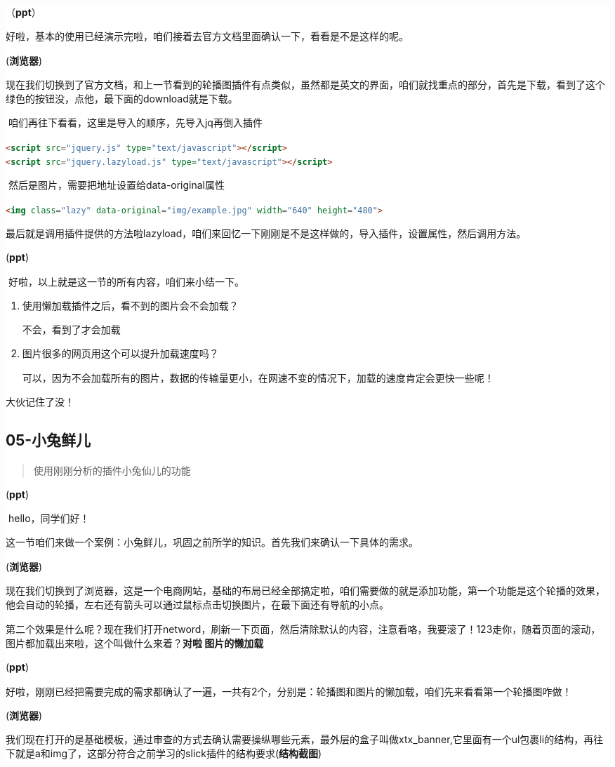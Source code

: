 （**ppt**）	

​	好啦，基本的使用已经演示完啦，咱们接着去官方文档里面确认一下，看看是不是这样的呢。

(**浏览器**)

​		现在我们切换到了官方文档，和上一节看到的轮播图插件有点类似，虽然都是英文的界面，咱们就找重点的部分，首先是下载，看到了这个绿色的按钮没，点他，最下面的download就是下载。

​		咱们再往下看看，这里是导入的顺序，先导入jq再倒入插件

```html
<script src="jquery.js" type="text/javascript"></script>
<script src="jquery.lazyload.js" type="text/javascript"></script>
```

​		然后是图片，需要把地址设置给data-original属性

```html
<img class="lazy" data-original="img/example.jpg" width="640" height="480">
```

​		最后就是调用插件提供的方法啦lazyload，咱们来回忆一下刚刚是不是这样做的，导入插件，设置属性，然后调用方法。

(**ppt**)

​		好啦，以上就是这一节的所有内容，咱们来小结一下。

1. 使用懒加载插件之后，看不到的图片会不会加载？

   不会，看到了才会加载

2. 图片很多的网页用这个可以提升加载速度吗？

   可以，因为不会加载所有的图片，数据的传输量更小，在网速不变的情况下，加载的速度肯定会更快一些呢！

大伙记住了没！

## 05-小兔鲜儿

> 使用刚刚分析的插件小兔仙儿的功能

(**ppt**)

​		hello，同学们好！

​		这一节咱们来做一个案例：小兔鲜儿，巩固之前所学的知识。首先我们来确认一下具体的需求。

(**浏览器**)

​		现在我们切换到了浏览器，这是一个电商网站，基础的布局已经全部搞定啦，咱们需要做的就是添加功能，第一个功能是这个轮播的效果，他会自动的轮播，左右还有箭头可以通过鼠标点击切换图片，在最下面还有导航的小点。

​		第二个效果是什么呢？现在我们打开netword，刷新一下页面，然后清除默认的内容，注意看咯，我要滚了！123走你，随着页面的滚动，图片都加载出来啦，这个叫做什么来着？**对啦 图片的懒加载**

(**ppt**)

​		好啦，刚刚已经把需要完成的需求都确认了一遍，一共有2个，分别是：轮播图和图片的懒加载，咱们先来看看第一个轮播图咋做！

(**浏览器**)

​		我们现在打开的是基础模板，通过审查的方式去确认需要操纵哪些元素，最外层的盒子叫做xtx_banner,它里面有一个ul包裹li的结构，再往下就是a和img了，这部分符合之前学习的slick插件的结构要求(**结构截图**)
